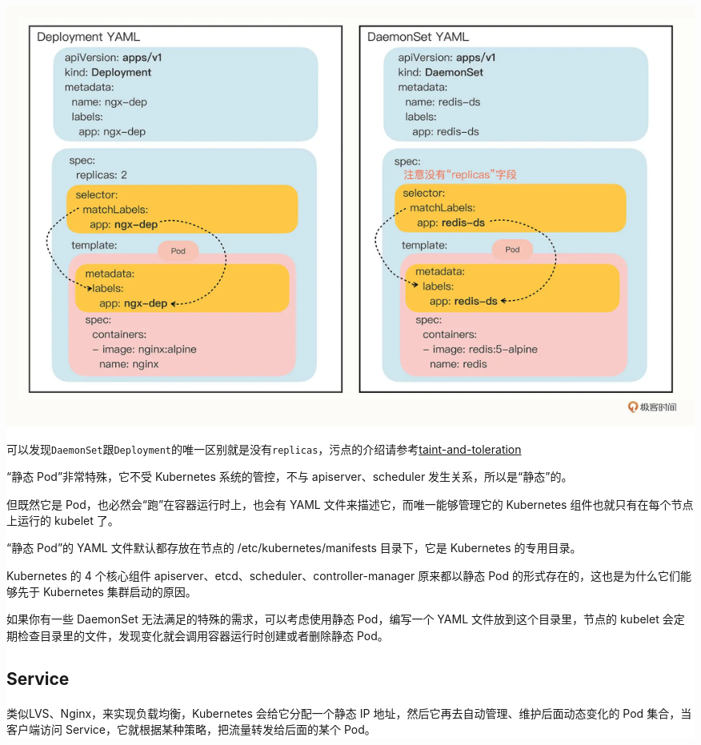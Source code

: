 ![](./images/k8s/deployment-yaml-1.png)

可以发现`DaemonSet`跟`Deployment`的唯一区别就是没有`replicas`，污点的介绍请参考[taint-and-toleration](https://kubernetes.io/zh/docs/concepts/scheduling-eviction/taint-and-toleration/)

“静态 Pod”非常特殊，它不受 Kubernetes 系统的管控，不与 apiserver、scheduler 发生关系，所以是“静态”的。

但既然它是 Pod，也必然会“跑”在容器运行时上，也会有 YAML 文件来描述它，而唯一能够管理它的 Kubernetes 组件也就只有在每个节点上运行的 kubelet 了。

“静态 Pod”的 YAML 文件默认都存放在节点的 /etc/kubernetes/manifests 目录下，它是 Kubernetes 的专用目录。

Kubernetes 的 4 个核心组件 apiserver、etcd、scheduler、controller-manager 原来都以静态 Pod 的形式存在的，这也是为什么它们能够先于 Kubernetes 集群启动的原因。

如果你有一些 DaemonSet 无法满足的特殊的需求，可以考虑使用静态 Pod，编写一个 YAML 文件放到这个目录里，节点的 kubelet 会定期检查目录里的文件，发现变化就会调用容器运行时创建或者删除静态 Pod。

## Service

类似LVS、Nginx，来实现负载均衡，Kubernetes 会给它分配一个静态 IP 地址，然后它再去自动管理、维护后面动态变化的 Pod 集合，当客户端访问 Service，它就根据某种策略，把流量转发给后面的某个 Pod。

